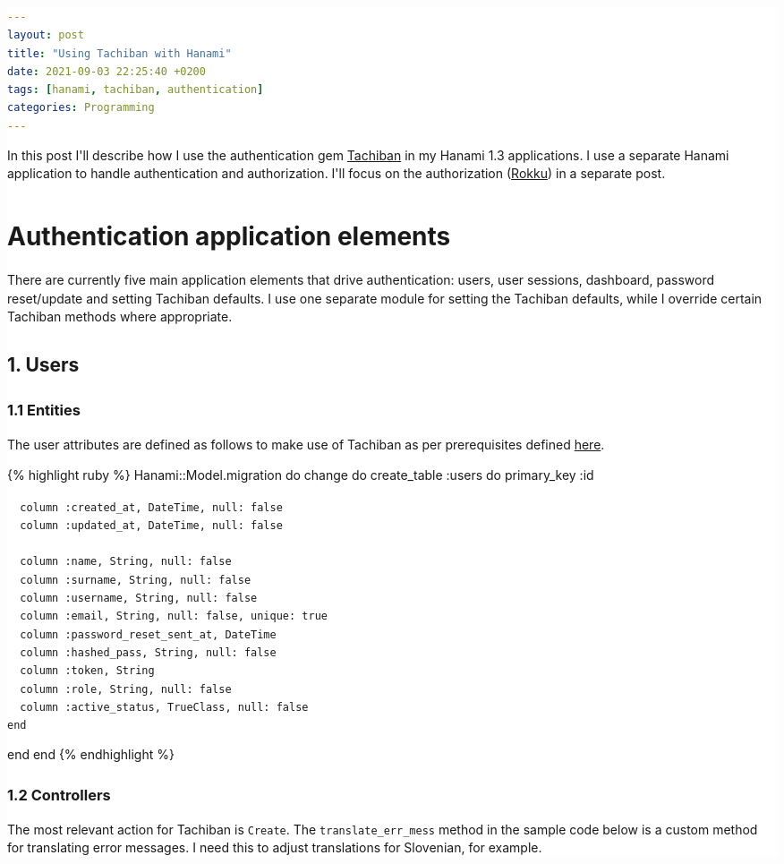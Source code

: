 ```yaml
---
layout: post
title: "Using Tachiban with Hanami"
date: 2021-09-03 22:25:40 +0200
tags: [hanami, tachiban, authentication]
categories: Programming
---
```


In this post I'll describe how I use the authentication gem [Tachiban](https://github.com/sebastjan-hribar/tachiban) in my Hanami 1.3 applications.
I use a separate Hanami application to handle authentication and authorization. I'll focus on the authorization ([Rokku](https://github.com/sebastjan-hribar/rokku)) in a separate post.

# Authentication application elements
There are currently five main application elements that drive authentication: users, user sessions, dashboard, password reset/update and setting Tachiban defaults. I use one separate module for setting the Tachiban defaults, while I override certain Tachiban methods where appropriate.

## 1. Users

### 1.1 Entities
The user attributes are defined as follows to make use of Tachiban as per prerequisites defined [here](https://github.com/sebastjan-hribar/tachiban#prerequisites).

{% highlight ruby %}
Hanami::Model.migration do
  change do
    create_table :users do
      primary_key :id

      column :created_at, DateTime, null: false
      column :updated_at, DateTime, null: false

      column :name, String, null: false
      column :surname, String, null: false
      column :username, String, null: false
      column :email, String, null: false, unique: true
      column :password_reset_sent_at, DateTime
      column :hashed_pass, String, null: false
      column :token, String
      column :role, String, null: false
      column :active_status, TrueClass, null: false
    end
  end
end
{% endhighlight %}

### 1.2 Controllers
The most relevant action for Tachiban is `Create`. The `translate_err_mess` method in the sample code below is a custom method for translating error messages. I need this to adjust translations for Slovenian, for example.
